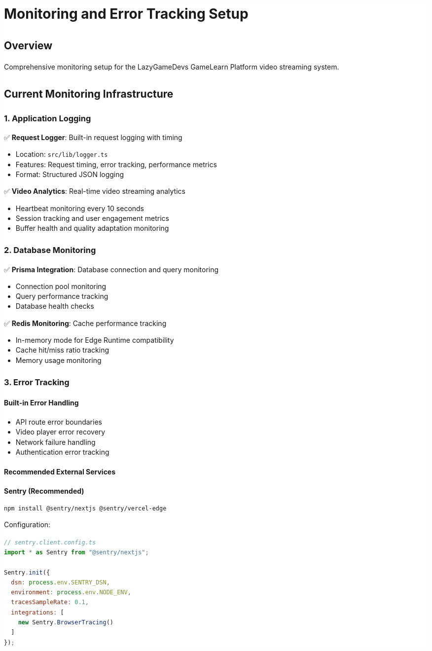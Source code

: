 # Monitoring and Error Tracking Setup

## Overview
Comprehensive monitoring setup for the LazyGameDevs GameLearn Platform video streaming system.

## Current Monitoring Infrastructure

### 1. Application Logging
✅ **Request Logger**: Built-in request logging with timing
- Location: `src/lib/logger.ts`
- Features: Request timing, error tracking, performance metrics
- Format: Structured JSON logging

✅ **Video Analytics**: Real-time video streaming analytics
- Heartbeat monitoring every 10 seconds
- Session tracking and user engagement metrics
- Buffer health and quality adaptation monitoring

### 2. Database Monitoring
✅ **Prisma Integration**: Database connection and query monitoring
- Connection pool monitoring
- Query performance tracking
- Database health checks

✅ **Redis Monitoring**: Cache performance tracking
- In-memory mode for Edge Runtime compatibility
- Cache hit/miss ratio tracking
- Memory usage monitoring

### 3. Error Tracking

#### Built-in Error Handling
- API route error boundaries
- Video player error recovery
- Network failure handling
- Authentication error tracking

#### Recommended External Services

**Sentry (Recommended)**
```bash
npm install @sentry/nextjs @sentry/vercel-edge
```

Configuration:
```javascript
// sentry.client.config.ts
import * as Sentry from "@sentry/nextjs";

Sentry.init({
  dsn: process.env.SENTRY_DSN,
  environment: process.env.NODE_ENV,
  tracesSampleRate: 0.1,
  integrations: [
    new Sentry.BrowserTracing()
  ]
});
```
